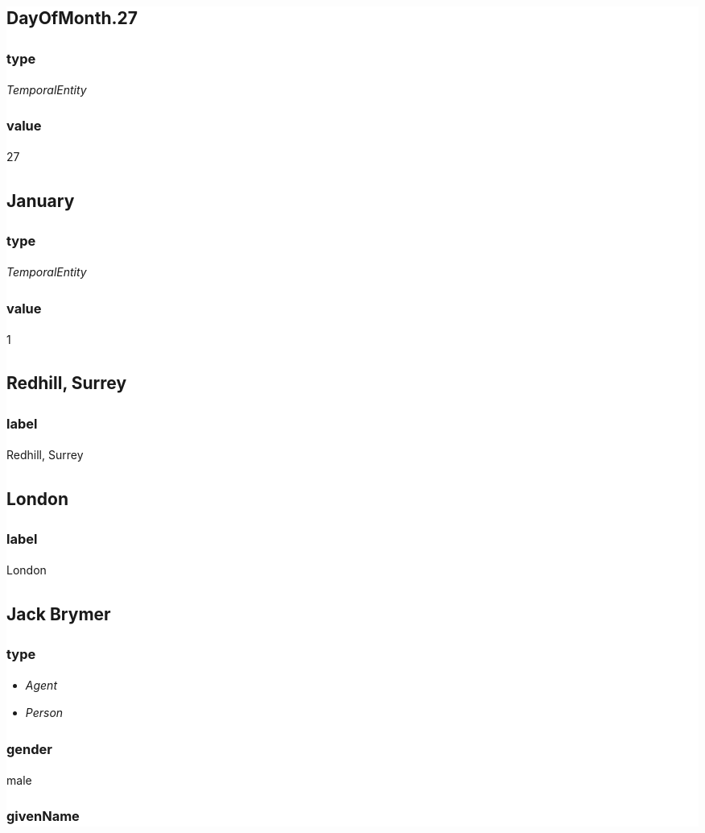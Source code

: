 ## DayOfMonth.27

### type


*TemporalEntity*

### value


27

## January

### type


*TemporalEntity*

### value


1

## Redhill, Surrey

### label


Redhill, Surrey

## London

### label


London

## Jack Brymer

### type

 - *Agent*

 - *Person*

### gender


male

### givenName
